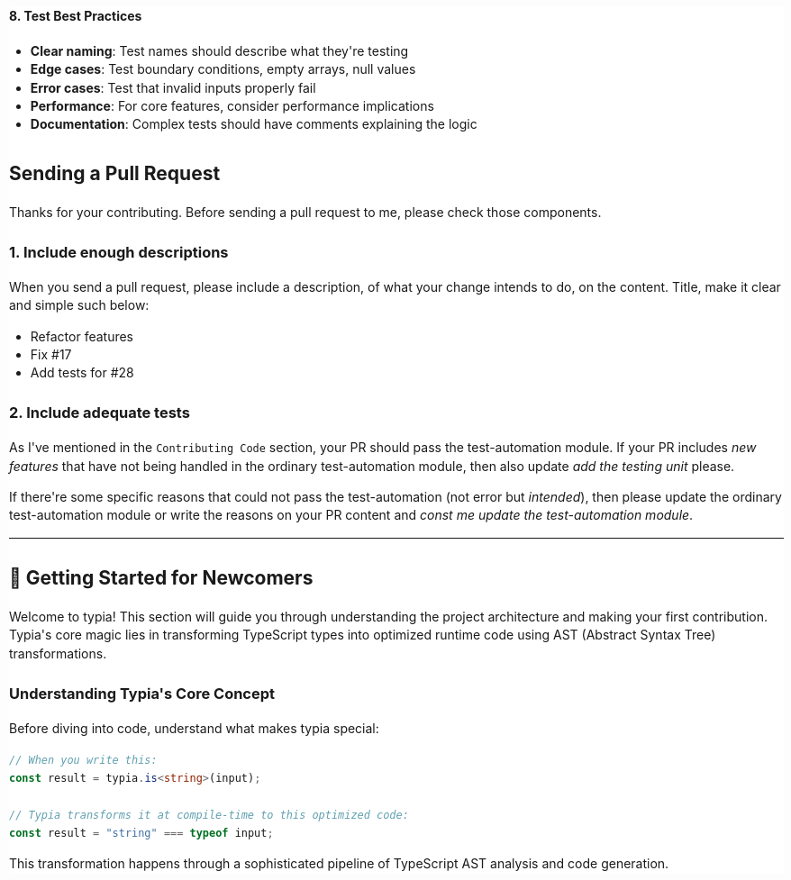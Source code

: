 #### 8. **Test Best Practices**

- **Clear naming**: Test names should describe what they're testing
- **Edge cases**: Test boundary conditions, empty arrays, null values
- **Error cases**: Test that invalid inputs properly fail
- **Performance**: For core features, consider performance implications
- **Documentation**: Complex tests should have comments explaining the logic



## Sending a Pull Request
Thanks for your contributing. Before sending a pull request to me, please check those components.

### 1. Include enough descriptions
When you send a pull request, please include a description, of what your change intends to do, on the content. Title, make it clear and simple such below:

  - Refactor features
  - Fix #17
  - Add tests for #28

### 2. Include adequate tests
As I've mentioned in the `Contributing Code` section, your PR should pass the test-automation module. If your PR includes *new features* that have not being handled in the ordinary test-automation module, then also update *add the testing unit* please.

If there're some specific reasons that could not pass the test-automation (not error but *intended*), then please update the ordinary test-automation module or write the reasons on your PR content and *const me update the test-automation module*.




---

## 🚀 Getting Started for Newcomers

Welcome to typia! This section will guide you through understanding the project architecture and making your first contribution. Typia's core magic lies in transforming TypeScript types into optimized runtime code using AST (Abstract Syntax Tree) transformations.

### Understanding Typia's Core Concept

Before diving into code, understand what makes typia special:

```typescript
// When you write this:
const result = typia.is<string>(input);

// Typia transforms it at compile-time to this optimized code:
const result = "string" === typeof input;
```

This transformation happens through a sophisticated pipeline of TypeScript AST analysis and code generation.
